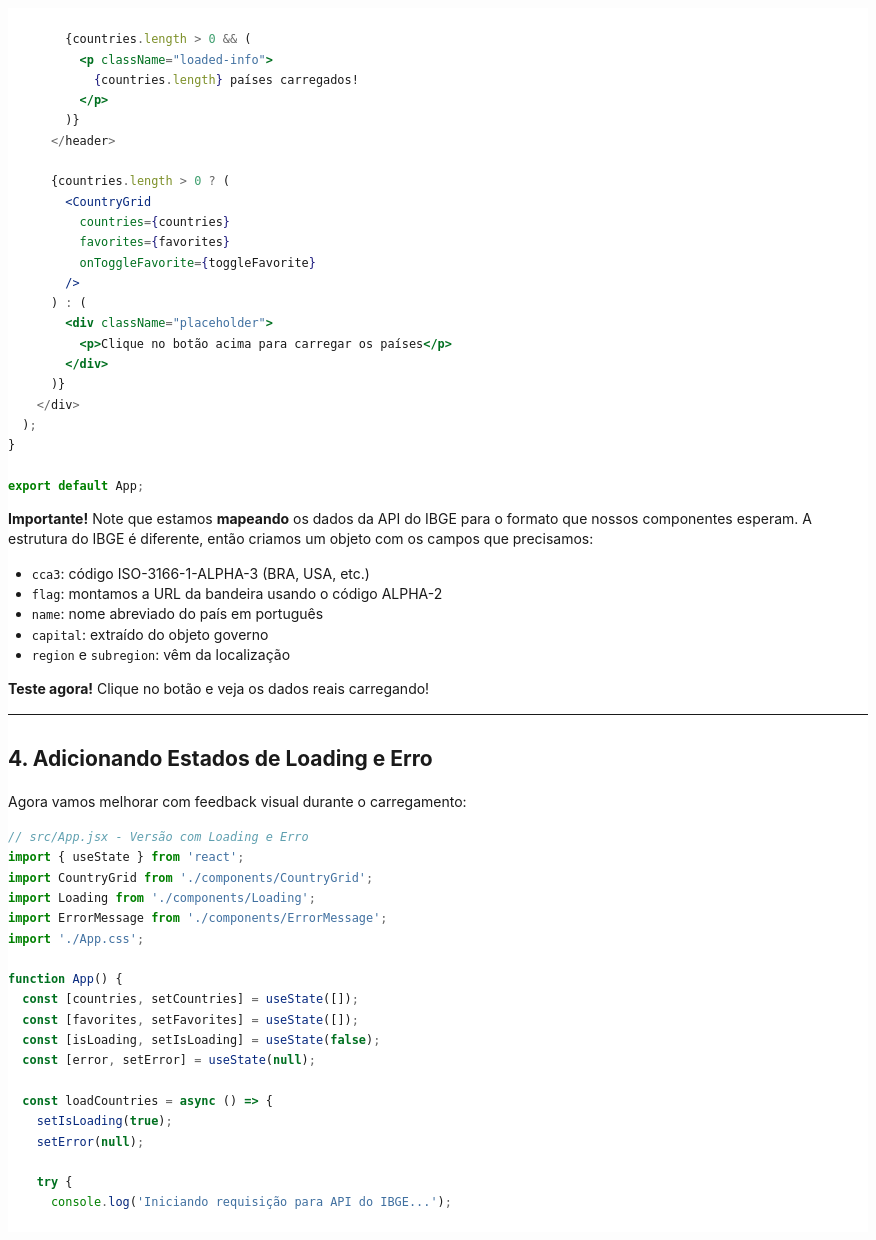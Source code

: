 ```jsx
        
        {countries.length > 0 && (
          <p className="loaded-info">
            {countries.length} países carregados!
          </p>
        )}
      </header>

      {countries.length > 0 ? (
        <CountryGrid 
          countries={countries}
          favorites={favorites}
          onToggleFavorite={toggleFavorite}
        />
      ) : (
        <div className="placeholder">
          <p>Clique no botão acima para carregar os países</p>
        </div>
      )}
    </div>
  );
}

export default App;
```

**Importante!** Note que estamos **mapeando** os dados da API do IBGE para o formato que nossos componentes esperam. A estrutura do IBGE é diferente, então criamos um objeto com os campos que precisamos:

- `cca3`: código ISO-3166-1-ALPHA-3 (BRA, USA, etc.)
- `flag`: montamos a URL da bandeira usando o código ALPHA-2
- `name`: nome abreviado do país em português
- `capital`: extraído do objeto governo
- `region` e `subregion`: vêm da localização

**Teste agora!** Clique no botão e veja os dados reais carregando!

---

## **4. Adicionando Estados de Loading e Erro**

Agora vamos melhorar com feedback visual durante o carregamento:

```jsx
// src/App.jsx - Versão com Loading e Erro
import { useState } from 'react';
import CountryGrid from './components/CountryGrid';
import Loading from './components/Loading';
import ErrorMessage from './components/ErrorMessage';
import './App.css';

function App() {
  const [countries, setCountries] = useState([]);
  const [favorites, setFavorites] = useState([]);
  const [isLoading, setIsLoading] = useState(false);
  const [error, setError] = useState(null);

  const loadCountries = async () => {
    setIsLoading(true);
    setError(null);
    
    try {
      console.log('Iniciando requisição para API do IBGE...');
      
```